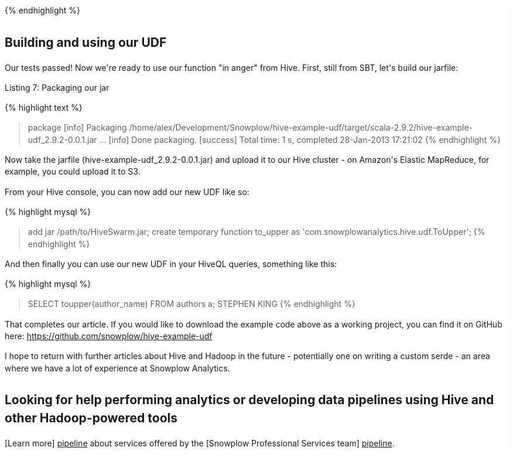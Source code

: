 {% endhighlight %}

## Building and using our UDF

Our tests passed! Now we're ready to use our function "in anger" from Hive. First, still from SBT, let's build our jarfile:

Listing 7: Packaging our jar

{% highlight text %}
> package
[info] Packaging /home/alex/Development/Snowplow/hive-example-udf/target/scala-2.9.2/hive-example-udf_2.9.2-0.0.1.jar ...
[info] Done packaging.
[success] Total time: 1 s, completed 28-Jan-2013 17:21:02
{% endhighlight %}

Now take the jarfile (hive-example-udf_2.9.2-0.0.1.jar) and upload it to our Hive cluster - on Amazon's Elastic MapReduce, for example, you could upload it to S3.

From your Hive console, you can now add our new UDF like so:

{% highlight mysql %}
> add jar /path/to/HiveSwarm.jar;
> create temporary function to_upper as 'com.snowplowanalytics.hive.udf.ToUpper';
{% endhighlight %}

And then finally you can use our new UDF in your HiveQL queries, something like this:

{% highlight mysql %}
> SELECT toupper(author_name) FROM authors a;
  STEPHEN KING
{% endhighlight %}

That completes our article. If you would like to download the example code above as a working project, you can find it on GitHub here: https://github.com/snowplow/hive-example-udf

I hope to return with further articles about Hive and Hadoop in the future - potentially one on writing a custom serde - an area where we have a lot of experience at Snowplow Analytics.

## Looking for help performing analytics or developing data pipelines using Hive and other Hadoop-powered tools

[Learn more] [pipeline] about services offered by the [Snowplow Professional Services team] [pipeline].



[alex]: https://github.com/alexanderdean
[journal]: http://sdjournal.org/apache-hadoop-ecosystem/?a_aid=bartoszmiedeksza&a_bid=45f0d439
[snowplow-log-deserializer]: https://github.com/snowplow/snowplow/tree/master/3-etl/hive-etl/snowplow-log-deserializers
[pipeline]: /services/pipelines.html